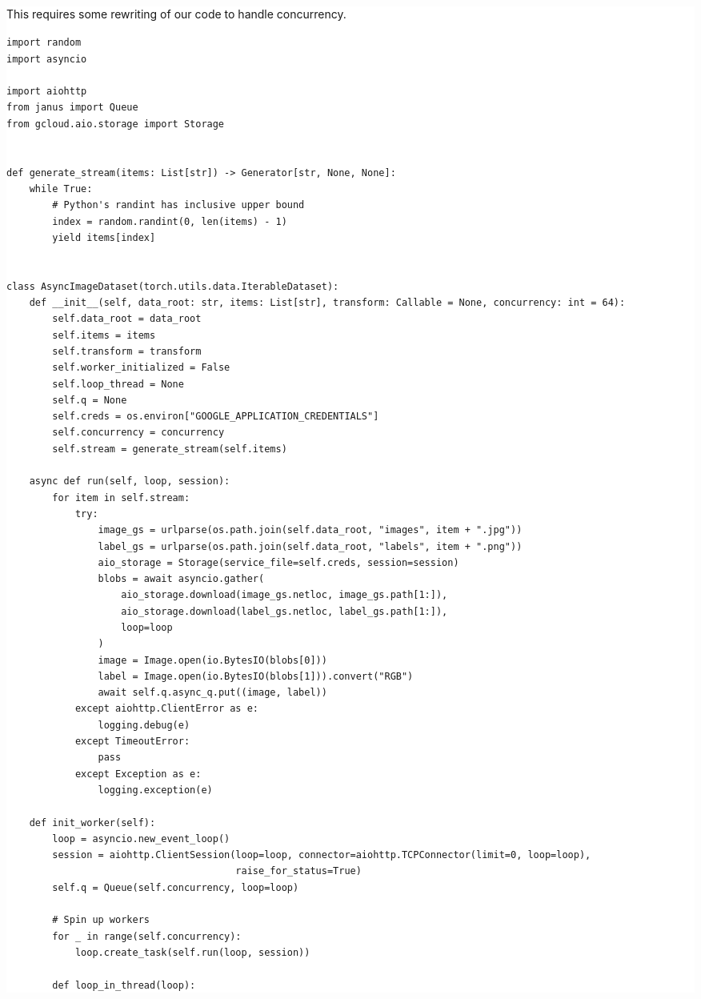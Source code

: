 This requires some rewriting of our code to handle concurrency.

```
import random
import asyncio

import aiohttp
from janus import Queue
from gcloud.aio.storage import Storage


def generate_stream(items: List[str]) -> Generator[str, None, None]:
    while True:
        # Python's randint has inclusive upper bound
        index = random.randint(0, len(items) - 1)
        yield items[index]


class AsyncImageDataset(torch.utils.data.IterableDataset):
    def __init__(self, data_root: str, items: List[str], transform: Callable = None, concurrency: int = 64):
        self.data_root = data_root
        self.items = items
        self.transform = transform
        self.worker_initialized = False
        self.loop_thread = None
        self.q = None
        self.creds = os.environ["GOOGLE_APPLICATION_CREDENTIALS"]
        self.concurrency = concurrency
        self.stream = generate_stream(self.items)

    async def run(self, loop, session):
        for item in self.stream:
            try:
                image_gs = urlparse(os.path.join(self.data_root, "images", item + ".jpg"))
                label_gs = urlparse(os.path.join(self.data_root, "labels", item + ".png"))
                aio_storage = Storage(service_file=self.creds, session=session)
                blobs = await asyncio.gather(
                    aio_storage.download(image_gs.netloc, image_gs.path[1:]),
                    aio_storage.download(label_gs.netloc, label_gs.path[1:]),
                    loop=loop
                )
                image = Image.open(io.BytesIO(blobs[0]))
                label = Image.open(io.BytesIO(blobs[1])).convert("RGB")
                await self.q.async_q.put((image, label))
            except aiohttp.ClientError as e:
                logging.debug(e)
            except TimeoutError:
                pass
            except Exception as e:
                logging.exception(e)

    def init_worker(self):
        loop = asyncio.new_event_loop()
        session = aiohttp.ClientSession(loop=loop, connector=aiohttp.TCPConnector(limit=0, loop=loop),
                                        raise_for_status=True)
        self.q = Queue(self.concurrency, loop=loop)

        # Spin up workers
        for _ in range(self.concurrency):
            loop.create_task(self.run(loop, session))

        def loop_in_thread(loop):
```